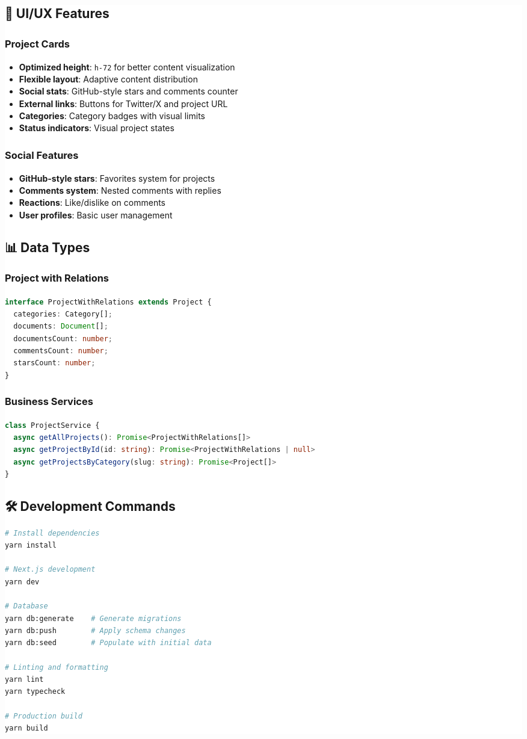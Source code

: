 ## 🎨 UI/UX Features

### Project Cards
- **Optimized height**: `h-72` for better content visualization
- **Flexible layout**: Adaptive content distribution
- **Social stats**: GitHub-style stars and comments counter
- **External links**: Buttons for Twitter/X and project URL
- **Categories**: Category badges with visual limits
- **Status indicators**: Visual project states

### Social Features
- **GitHub-style stars**: Favorites system for projects
- **Comments system**: Nested comments with replies
- **Reactions**: Like/dislike on comments
- **User profiles**: Basic user management

## 📊 Data Types

### Project with Relations
```typescript
interface ProjectWithRelations extends Project {
  categories: Category[];
  documents: Document[];
  documentsCount: number;
  commentsCount: number;
  starsCount: number;
}
```

### Business Services
```typescript
class ProjectService {
  async getAllProjects(): Promise<ProjectWithRelations[]>
  async getProjectById(id: string): Promise<ProjectWithRelations | null>
  async getProjectsByCategory(slug: string): Promise<Project[]>
}
```

## 🛠️ Development Commands

```bash
# Install dependencies
yarn install

# Next.js development
yarn dev

# Database
yarn db:generate    # Generate migrations
yarn db:push        # Apply schema changes
yarn db:seed        # Populate with initial data

# Linting and formatting
yarn lint
yarn typecheck

# Production build
yarn build
```
